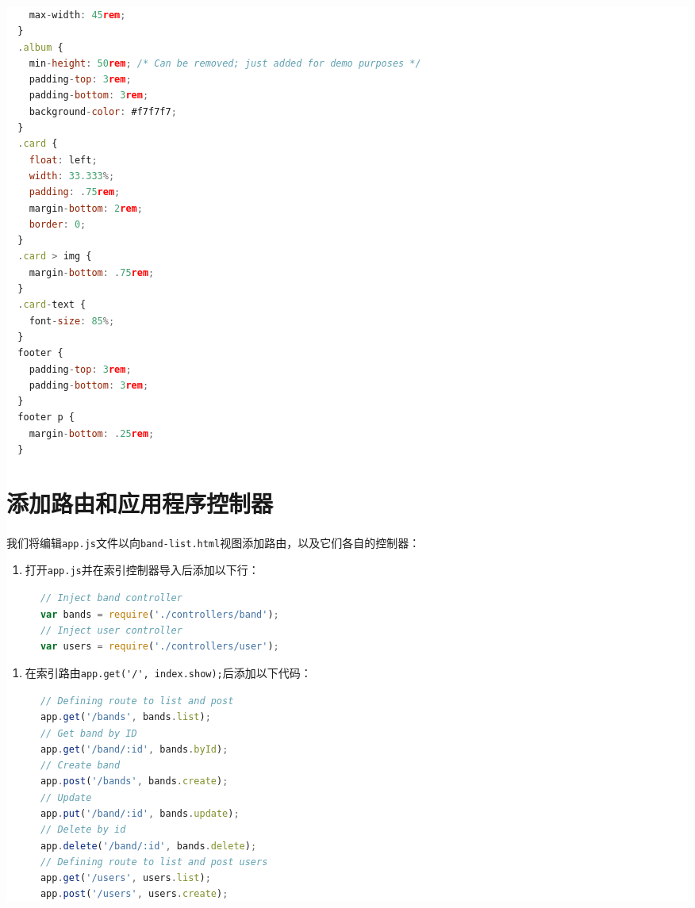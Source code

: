 ```js
    max-width: 45rem; 
  } 
  .album { 
    min-height: 50rem; /* Can be removed; just added for demo purposes */ 
    padding-top: 3rem; 
    padding-bottom: 3rem; 
    background-color: #f7f7f7; 
  } 
  .card { 
    float: left; 
    width: 33.333%; 
    padding: .75rem; 
    margin-bottom: 2rem; 
    border: 0; 
  } 
  .card > img { 
    margin-bottom: .75rem; 
  } 
  .card-text { 
    font-size: 85%; 
  } 
  footer { 
    padding-top: 3rem; 
    padding-bottom: 3rem; 
  } 
  footer p { 
    margin-bottom: .25rem; 
  } 

```

# 添加路由和应用程序控制器

我们将编辑`app.js`文件以向`band-list.html`视图添加路由，以及它们各自的控制器：

1.  打开`app.js`并在索引控制器导入后添加以下行：

```js
      // Inject band controller 
      var bands = require('./controllers/band'); 
      // Inject user controller 
      var users = require('./controllers/user'); 

```

1.  在索引路由`app.get('/', index.show);`后添加以下代码：

```js
      // Defining route to list and post 
      app.get('/bands', bands.list); 
      // Get band by ID 
      app.get('/band/:id', bands.byId); 
      // Create band 
      app.post('/bands', bands.create); 
      // Update 
      app.put('/band/:id', bands.update); 
      // Delete by id 
      app.delete('/band/:id', bands.delete); 
      // Defining route to list and post users 
      app.get('/users', users.list); 
      app.post('/users', users.create); 

```
